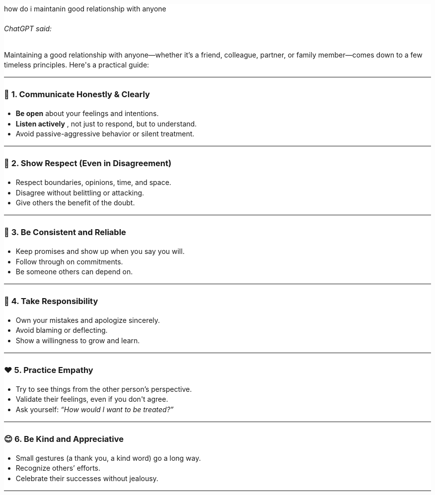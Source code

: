 how do i maintanin good relationship with anyone

###### ChatGPT said:

Maintaining a good relationship with anyone—whether it’s a friend, colleague, partner, or family member—comes down to a few timeless principles. Here's a practical guide:

---

### 🔑 **1. Communicate Honestly & Clearly**

* **Be open** about your feelings and intentions.
* **Listen actively** , not just to respond, but to understand.
* Avoid passive-aggressive behavior or silent treatment.

---

### 🤝 **2. Show Respect (Even in Disagreement)**

* Respect boundaries, opinions, time, and space.
* Disagree without belittling or attacking.
* Give others the benefit of the doubt.

---

### 🌱 **3. Be Consistent and Reliable**

* Keep promises and show up when you say you will.
* Follow through on commitments.
* Be someone others can depend on.

---

### 🎯 **4. Take Responsibility**

* Own your mistakes and apologize sincerely.
* Avoid blaming or deflecting.
* Show a willingness to grow and learn.

---

### ❤️ **5. Practice Empathy**

* Try to see things from the other person’s perspective.
* Validate their feelings, even if you don't agree.
* Ask yourself: *“How would I want to be treated?”*

---

### 😊 **6. Be Kind and Appreciative**

* Small gestures (a thank you, a kind word) go a long way.
* Recognize others’ efforts.
* Celebrate their successes without jealousy.

---